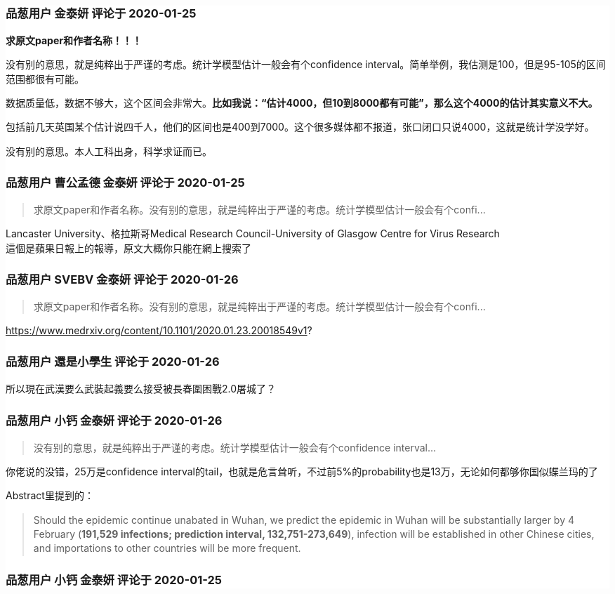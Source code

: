 

            
### 品葱用户 **金泰妍** 评论于 2020-01-25
        
**求原文paper和作者名称！！！**  
  
没有别的意思，就是纯粹出于严谨的考虑。统计学模型估计一般会有个confidence interval。简单举例，我估测是100，但是95-105的区间范围都很有可能。  
  
数据质量低，数据不够大，这个区间会非常大。**比如我说：“估计4000，但10到8000都有可能”，那么这个4000的估计其实意义不大。**  
  
包括前几天英国某个估计说四千人，他们的区间也是400到7000。这个很多媒体都不报道，张口闭口只说4000，这就是统计学没学好。  
  
没有别的意思。本人工科出身，科学求证而已。
        


            
### 品葱用户 **曹公孟德 金泰妍** 评论于 2020-01-25
        
> 求原文paper和作者名称。没有别的意思，就是纯粹出于严谨的考虑。统计学模型估计一般会有个confi...

  
Lancaster University、格拉斯哥Medical Research Council-University of Glasgow Centre for Virus Research  
這個是蘋果日報上的報導，原文大概你只能在網上搜索了
        


            
### 品葱用户 **SVEBV 金泰妍** 评论于 2020-01-26
        
> 求原文paper和作者名称。没有别的意思，就是纯粹出于严谨的考虑。统计学模型估计一般会有个confi...

  
https://www.medrxiv.org/content/10.1101/2020.01.23.20018549v1?
        


            
### 品葱用户 **還是小學生** 评论于 2020-01-26
        
所以現在武漢要么武裝起義要么接受被長春圍困戰2.0屠城了？
        


            
### 品葱用户 **小钙 金泰妍** 评论于 2020-01-26
        
> 没有别的意思，就是纯粹出于严谨的考虑。统计学模型估计一般会有个confidence interval...

  
你佬说的没错，25万是confidence interval的tail，也就是危言耸听，不过前5%的probability也是13万，无论如何都够你国似蝶兰玛的了  
  
Abstract里提到的：  
  

> Should the epidemic continue unabated in Wuhan, we predict the epidemic in Wuhan will be substantially larger by 4 February (**191,529 infections; prediction interval, 132,751-273,649**), infection will be established in other Chinese cities, and importations to other countries will be more frequent.
        


            
### 品葱用户 **小钙 金泰妍** 评论于 2020-01-25
        